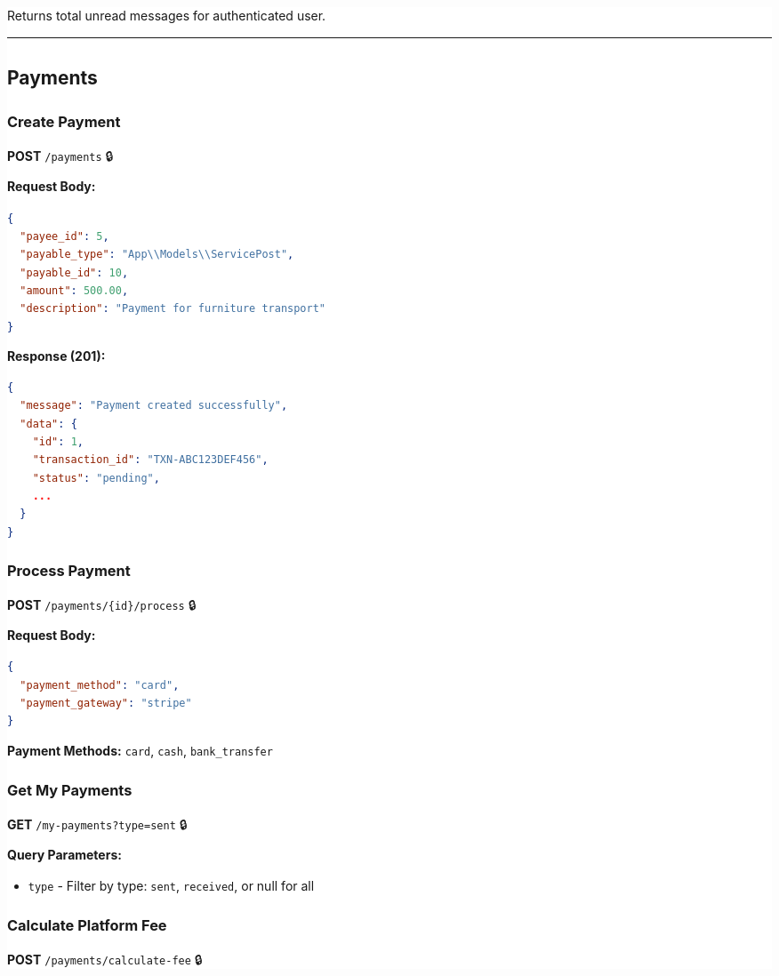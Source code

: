 Returns total unread messages for authenticated user.

---

## Payments

### Create Payment
**POST** `/payments` 🔒

**Request Body:**
```json
{
  "payee_id": 5,
  "payable_type": "App\\Models\\ServicePost",
  "payable_id": 10,
  "amount": 500.00,
  "description": "Payment for furniture transport"
}
```

**Response (201):**
```json
{
  "message": "Payment created successfully",
  "data": {
    "id": 1,
    "transaction_id": "TXN-ABC123DEF456",
    "status": "pending",
    ...
  }
}
```

### Process Payment
**POST** `/payments/{id}/process` 🔒

**Request Body:**
```json
{
  "payment_method": "card",
  "payment_gateway": "stripe"
}
```

**Payment Methods:** `card`, `cash`, `bank_transfer`

### Get My Payments
**GET** `/my-payments?type=sent` 🔒

**Query Parameters:**
- `type` - Filter by type: `sent`, `received`, or null for all

### Calculate Platform Fee
**POST** `/payments/calculate-fee` 🔒
